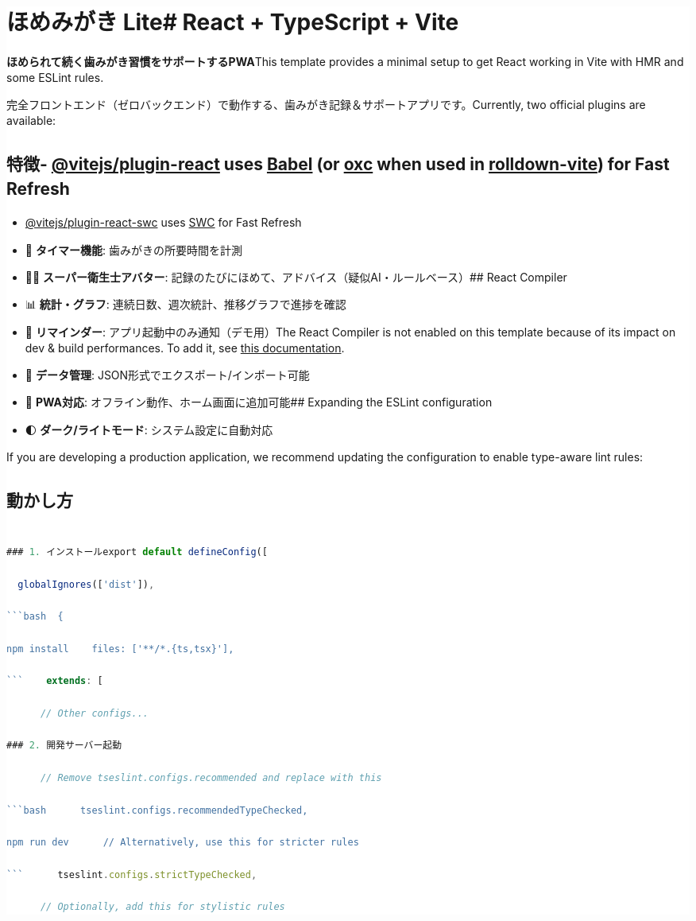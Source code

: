 # ほめみがき Lite# React + TypeScript + Vite



**ほめられて続く歯みがき習慣をサポートするPWA**This template provides a minimal setup to get React working in Vite with HMR and some ESLint rules.



完全フロントエンド（ゼロバックエンド）で動作する、歯みがき記録＆サポートアプリです。Currently, two official plugins are available:



## 特徴- [@vitejs/plugin-react](https://github.com/vitejs/vite-plugin-react/blob/main/packages/plugin-react) uses [Babel](https://babeljs.io/) (or [oxc](https://oxc.rs) when used in [rolldown-vite](https://vite.dev/guide/rolldown)) for Fast Refresh

- [@vitejs/plugin-react-swc](https://github.com/vitejs/vite-plugin-react/blob/main/packages/plugin-react-swc) uses [SWC](https://swc.rs/) for Fast Refresh

- 🦷 **タイマー機能**: 歯みがきの所要時間を計測

- 👩‍⚕️ **スーパー衛生士アバター**: 記録のたびにほめて、アドバイス（疑似AI・ルールベース）## React Compiler

- 📊 **統計・グラフ**: 連続日数、週次統計、推移グラフで進捗を確認

- 🔔 **リマインダー**: アプリ起動中のみ通知（デモ用）The React Compiler is not enabled on this template because of its impact on dev & build performances. To add it, see [this documentation](https://react.dev/learn/react-compiler/installation).

- 💾 **データ管理**: JSON形式でエクスポート/インポート可能

- 📱 **PWA対応**: オフライン動作、ホーム画面に追加可能## Expanding the ESLint configuration

- 🌓 **ダーク/ライトモード**: システム設定に自動対応

If you are developing a production application, we recommend updating the configuration to enable type-aware lint rules:

## 動かし方

```js

### 1. インストールexport default defineConfig([

  globalIgnores(['dist']),

```bash  {

npm install    files: ['**/*.{ts,tsx}'],

```    extends: [

      // Other configs...

### 2. 開発サーバー起動

      // Remove tseslint.configs.recommended and replace with this

```bash      tseslint.configs.recommendedTypeChecked,

npm run dev      // Alternatively, use this for stricter rules

```      tseslint.configs.strictTypeChecked,

      // Optionally, add this for stylistic rules

```